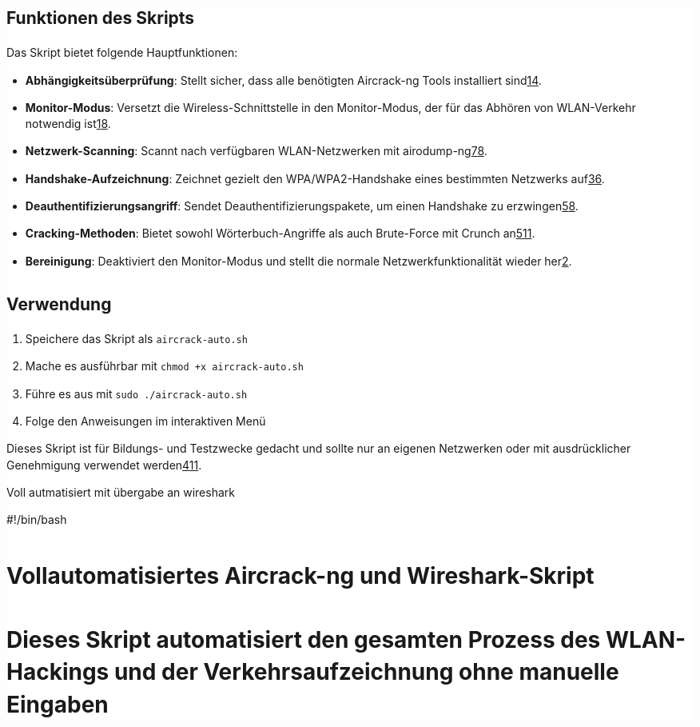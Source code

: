 ## Funktionen des Skripts

Das Skript bietet folgende Hauptfunktionen:

- **Abhängigkeitsüberprüfung**: Stellt sicher, dass alle benötigten Aircrack-ng Tools installiert sind[1](https://www.aircrack-ng.org/documentation.html)[4](https://github.com/no0bie/Automate-Aircrack-ng).
    
- **Monitor-Modus**: Versetzt die Wireless-Schnittstelle in den Monitor-Modus, der für das Abhören von WLAN-Verkehr notwendig ist[1](https://www.aircrack-ng.org/documentation.html)[8](https://github.com/minimike86/aircrack-scripts).
    
- **Netzwerk-Scanning**: Scannt nach verfügbaren WLAN-Netzwerken mit airodump-ng[7](https://www.aircrack-ng.org/doku.php?id=airodump-ng)[8](https://github.com/minimike86/aircrack-scripts).
    
- **Handshake-Aufzeichnung**: Zeichnet gezielt den WPA/WPA2-Handshake eines bestimmten Netzwerks auf[3](http://www.exploresecurity.com/william-wpawpa2-4-way-handshake-extraction-script/)[6](https://www.stationx.net/how-to-use-aircrack-ng-tutorial/).
    
- **Deauthentifizierungsangriff**: Sendet Deauthentifizierungspakete, um einen Handshake zu erzwingen[5](https://forums.hak5.org/topic/34294-aircrack-ngcrunch-wpa2-bash-script/)[8](https://github.com/minimike86/aircrack-scripts).
    
- **Cracking-Methoden**: Bietet sowohl Wörterbuch-Angriffe als auch Brute-Force mit Crunch an[5](https://forums.hak5.org/topic/34294-aircrack-ngcrunch-wpa2-bash-script/)[11](https://github.com/no0bie/WPA-cracking-with-crunch).
    
- **Bereinigung**: Deaktiviert den Monitor-Modus und stellt die normale Netzwerkfunktionalität wieder her[2](https://forums.raspberrypi.com/viewtopic.php?t=114033).
    

## Verwendung

1. Speichere das Skript als `aircrack-auto.sh`
    
2. Mache es ausführbar mit `chmod +x aircrack-auto.sh`
    
3. Führe es aus mit `sudo ./aircrack-auto.sh`
    
4. Folge den Anweisungen im interaktiven Menü
    

Dieses Skript ist für Bildungs- und Testzwecke gedacht und sollte nur an eigenen Netzwerken oder mit ausdrücklicher Genehmigung verwendet werden[4](https://github.com/no0bie/Automate-Aircrack-ng)[11](https://github.com/no0bie/WPA-cracking-with-crunch).



Voll autmatisiert mit übergabe an wireshark 

#!/bin/bash

# Vollautomatisiertes Aircrack-ng und Wireshark-Skript
# Dieses Skript automatisiert den gesamten Prozess des WLAN-Hackings und der Verkehrsaufzeichnung ohne manuelle Eingaben
